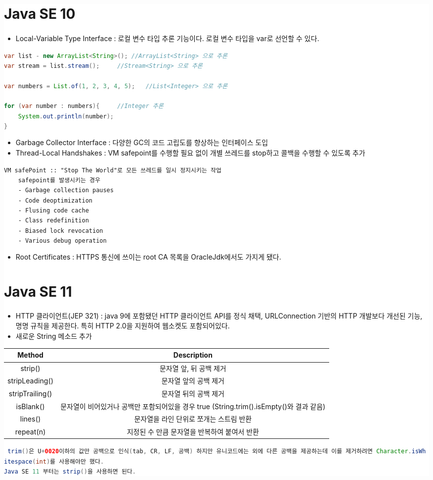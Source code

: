 
# Java SE 10

- Local-Variable Type Interface : 로컬 변수 타입 추론 기능이다. 로컬 변수 타입을 var로 선언할 수 있다.
```java
var list - new ArrayList<String>();	//ArrayList<String> 으로 추론
var stream = list.stream();		//Stream<String> 으로 추론

var numbers = List.of(1, 2, 3, 4, 5);	//List<Integer> 으로 추론

for (var number : numbers){		//Integer 추론
	System.out.println(number);
}
```
- Garbage Collector Interface : 다양한 GC의 코드 고립도를 향상하는 인터페이스 도입
- Thread-Local Handshakes : VM safepoint를 수행할 필요 없이 개별 쓰레드를 stop하고 콜백을 수행할 수 있도록 추가
```
VM safePoint :: "Stop The World"로 모든 쓰레드를 일시 정지시키는 작업
    safepoint를 발생시키는 경우
    - Garbage collection pauses
    - Code deoptimization
    - Flusing code cache
    - Class redefinition
    - Biased lock revocation
    - Various debug operation 

```
- Root Certificates : HTTPS 통신에 쓰이는 root CA 목록을 OracleJdk에서도 가지게 됐다.

# Java SE 11
- HTTP 클라이언트(JEP 321) : java 9에 포함됐던 HTTP 클라이언트 API를 정식 채택, URLConnection 기반의 HTTP 개발보다 개선된 기능, 명명 규칙을 제공한다. 특히 HTTP 2.0을 지원하여 웹소켓도 포함되어있다.
- 새로운 String 메소드 추가

|     Method      |                          Description                           |
|:---------------:|:--------------------------------------------------------------:|
|     strip()     |                         문자열 앞, 뒤 공백 제거                         |
| stripLeading()  |                          문자열 앞의 공백 제거                          |
| stripTrailing() |                          문자열 뒤의 공백 제거                          |
|    isBlank()    | 문자열이 비어있거나 공백만 포함되어있을 경우 true (String.trim().isEmpty()와 결과 같음) |
|     lines()     |                     문자열을 라인 단위로 쪼개는 스트림 반환                     |
|    repeat(n)    |                   지정된 수 만큼 문자열을 반복하여 붙여서 반환                    |

```java
 trim()은 U+0020이하의 값만 공백으로 인식(tab, CR, LF, 공백) 하지만 유니코드에는 외에 다른 공백을 제공하는데 이를 제거하려면 Character.isWhitespace(int)를 사용해야만 했다.
Java SE 11 부터는 strip()을 사용하면 된다.
``` 
